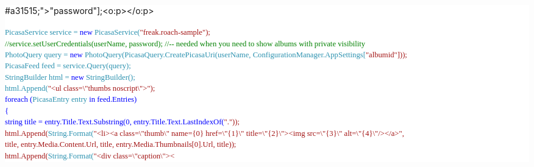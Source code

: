 #a31515;">"password"];<o:p></o:p><div class="MsoNormal" style="text-indent: 
0px;"> 
<div class="MsoNormal" style="text-indent: 0px;"><span style="font-family: 
Consolas; font-size: 9.5pt;">            <span style="color: 
#2b91af;">PicasaService service = <span style="color: blue;">new <span 
style="color: #2b91af;">PicasaService(<span style="color: 
#a31515;">"freak.roach-sample");<o:p></o:p><div class="MsoNormal" 
style="text-indent: 0px;"><span style="font-family: Consolas; font-size: 
9.5pt;">            <span style="color: 
green;">//service.setUserCredentials(userName, password);  //-- needed when 
you need to show albums with private visibility<o:p></o:p><div 
class="MsoNormal" style="text-indent: 0px;"> 
<div class="MsoNormal" style="text-indent: 0px;"><span style="font-family: 
Consolas; font-size: 9.5pt;">            <span style="color: 
#2b91af;">PhotoQuery query = <span style="color: blue;">new <span 
style="color: #2b91af;">PhotoQuery(<span style="color: 
#2b91af;">PicasaQuery.CreatePicasaUri(userName, <span style="color: 
#2b91af;">ConfigurationManager.AppSettings[<span style="color: 
#a31515;">"albumid"]));<o:p></o:p><div class="MsoNormal" style="text-indent: 
0px;"><span style="font-family: Consolas; font-size: 9.5pt;">            <span 
style="color: #2b91af;">PicasaFeed feed = service.Query(query);<o:p></o:p><div 
class="MsoNormal" style="text-indent: 0px;"> 
<div class="MsoNormal" style="text-indent: 0px;"><span style="font-family: 
Consolas; font-size: 9.5pt;">            <span style="color: 
#2b91af;">StringBuilder html = <span style="color: blue;">new <span 
style="color: #2b91af;">StringBuilder();<o:p></o:p><div class="MsoNormal" 
style="text-indent: 0px;"> 
<div class="MsoNormal" style="text-indent: 0px;"><span style="font-family: 
Consolas; font-size: 9.5pt;">            html.Append(<span style="color: 
#a31515;">"&lt;ul class=\"thumbs noscript\"&gt;");<o:p></o:p><div 
class="MsoNormal" style="text-indent: 0px;"> 
<div class="MsoNormal" style="text-indent: 0px;"><span style="font-family: 
Consolas; font-size: 9.5pt;">            <span style="color: blue;">foreach 
(<span style="color: #2b91af;">PicasaEntry entry <span style="color: blue;">in 
feed.Entries)<o:p></o:p><div class="MsoNormal" style="text-indent: 0px;"><span 
style="font-family: Consolas; font-size: 9.5pt;">            {<o:p></o:p><div 
class="MsoNormal" style="text-indent: 0px;"><span style="font-family: 
Consolas; font-size: 9.5pt;">                <span style="color: blue;">string 
title = entry.Title.Text.Substring(0, entry.Title.Text.LastIndexOf(<span 
style="color: #a31515;">"."));<o:p></o:p><div class="MsoNormal" 
style="text-indent: 0px;"> 
<div class="MsoNormal" style="text-indent: 0px;"><span style="font-family: 
Consolas; font-size: 9.5pt;">                html.Append(<span style="color: 
#2b91af;">String.Format(<span style="color: #a31515;">"<span style="color: 
#a31515; font-family: Consolas; font-size: 13px;">&lt;<span style="color: 
#a31515; font-family: Consolas; font-size: 9.5pt;">li&gt;<span style="color: 
#a31515; font-family: Consolas; font-size: 13px;">&lt;<span style="color: 
#a31515; font-family: Consolas; font-size: 9.5pt;">a class=\"thumb\" name={0} 
href=\"{1}\" title=\"{2}\"&gt;<span style="color: #a31515; font-family: 
Consolas; font-size: 13px;">&lt;<span style="color: #a31515; font-family: 
Consolas; font-size: 9.5pt;">img src=\"{3}\" alt=\"{4}\"/&gt;<span 
style="color: #a31515; font-family: Consolas; font-size: 13px;">&lt;<span 
style="color: #a31515; font-family: Consolas; font-size: 9.5pt;">/a&gt;"<span 
style="font-family: Consolas; font-size: 9.5pt;">,<div class="MsoNormal" 
style="text-indent: 0px;"><span style="font-family: Consolas; font-size: 
9.5pt;">                    title, entry.Media.Content.Url, title, 
entry.Media.Thumbnails[0].Url, title));<o:p></o:p><div class="MsoNormal" 
style="text-indent: 0px;"><span style="font-family: Consolas; font-size: 
9.5pt;">                html.Append(<span style="color: 
#2b91af;">String.Format(<span style="color: #a31515;">"<span style="color: 
#a31515; font-family: Consolas; font-size: 13px;">&lt;<span style="color: 
#a31515; font-family: Consolas; font-size: 9.5pt;">div 
class=\"caption\"&gt;<span style="color: #a31515; font-family: Consolas; 
font-size: 13px;">&lt;<span style="color: #a31515; font-family: Consolas; 